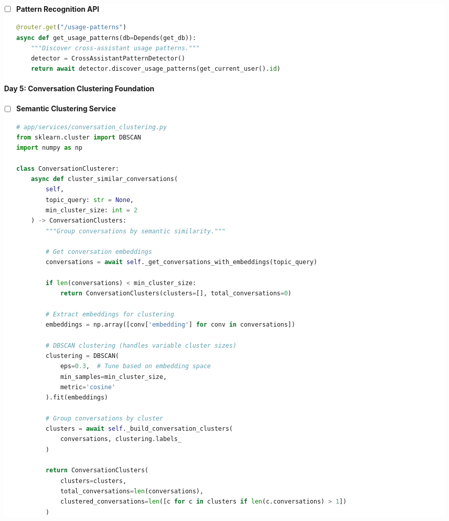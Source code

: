 - [ ] **Pattern Recognition API**
  ```python
  @router.get("/usage-patterns")
  async def get_usage_patterns(db=Depends(get_db)):
      """Discover cross-assistant usage patterns."""
      detector = CrossAssistantPatternDetector()
      return await detector.discover_usage_patterns(get_current_user().id)
  ```

#### Day 5: Conversation Clustering Foundation
- [ ] **Semantic Clustering Service**
  ```python
  # app/services/conversation_clustering.py
  from sklearn.cluster import DBSCAN
  import numpy as np
  
  class ConversationClusterer:
      async def cluster_similar_conversations(
          self, 
          topic_query: str = None,
          min_cluster_size: int = 2
      ) -> ConversationClusters:
          """Group conversations by semantic similarity."""
          
          # Get conversation embeddings
          conversations = await self._get_conversations_with_embeddings(topic_query)
          
          if len(conversations) < min_cluster_size:
              return ConversationClusters(clusters=[], total_conversations=0)
          
          # Extract embeddings for clustering
          embeddings = np.array([conv['embedding'] for conv in conversations])
          
          # DBSCAN clustering (handles variable cluster sizes)
          clustering = DBSCAN(
              eps=0.3,  # Tune based on embedding space
              min_samples=min_cluster_size,
              metric='cosine'
          ).fit(embeddings)
          
          # Group conversations by cluster
          clusters = await self._build_conversation_clusters(
              conversations, clustering.labels_
          )
          
          return ConversationClusters(
              clusters=clusters,
              total_conversations=len(conversations),
              clustered_conversations=len([c for c in clusters if len(c.conversations) > 1])
          )
  ```
